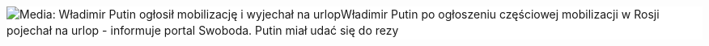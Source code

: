 <p><a href="https://wydarzenia.interia.pl/raporty/raport-ukraina-rosja/aktualnosci/news-media-wladimir-putin-oglosil-mobilizacje-i-wyjechal-na-urlop,nId,6307541"><img align="left" alt="Media: Władimir Putin ogłosił mobilizację i wyjechał na urlop" src="https://i.iplsc.com/media-wladimir-putin-oglosil-mobilizacje-i-wyjechal-na-urlop/000G2VCUTI4336LH-C321.jpg" /></a>Władimir Putin po ogłoszeniu częściowej mobilizacji w Rosji pojechał na urlop - informuje portal Swoboda. Putin miał udać się do rezy
